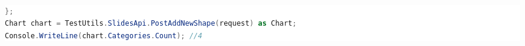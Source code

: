 ```csharp
};
Chart chart = TestUtils.SlidesApi.PostAddNewShape(request) as Chart;
Console.WriteLine(chart.Categories.Count); //4
```
